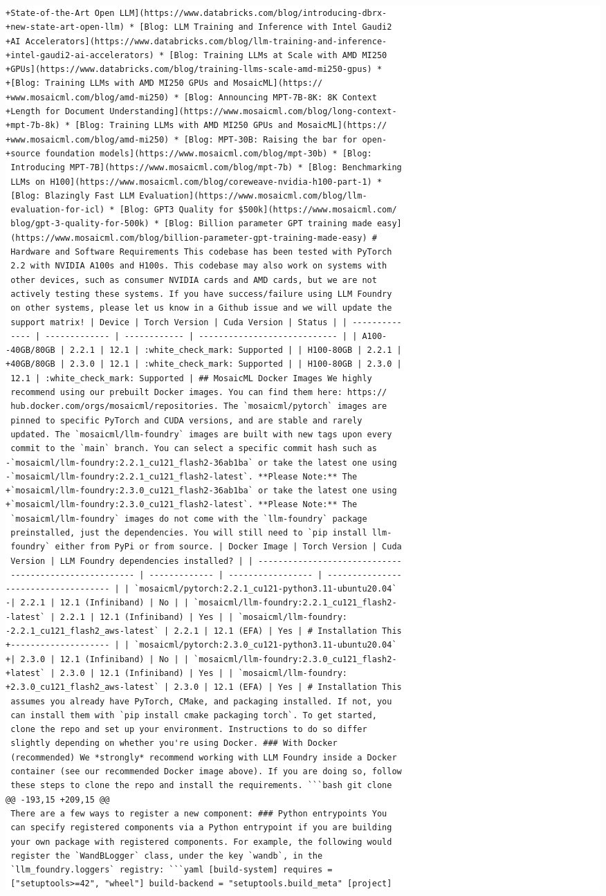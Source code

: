 ```
+State-of-the-Art Open LLM](https://www.databricks.com/blog/introducing-dbrx-
+new-state-art-open-llm) * [Blog: LLM Training and Inference with Intel Gaudi2
+AI Accelerators](https://www.databricks.com/blog/llm-training-and-inference-
+intel-gaudi2-ai-accelerators) * [Blog: Training LLMs at Scale with AMD MI250
+GPUs](https://www.databricks.com/blog/training-llms-scale-amd-mi250-gpus) *
+[Blog: Training LLMs with AMD MI250 GPUs and MosaicML](https://
+www.mosaicml.com/blog/amd-mi250) * [Blog: Announcing MPT-7B-8K: 8K Context
+Length for Document Understanding](https://www.mosaicml.com/blog/long-context-
+mpt-7b-8k) * [Blog: Training LLMs with AMD MI250 GPUs and MosaicML](https://
+www.mosaicml.com/blog/amd-mi250) * [Blog: MPT-30B: Raising the bar for open-
+source foundation models](https://www.mosaicml.com/blog/mpt-30b) * [Blog:
 Introducing MPT-7B](https://www.mosaicml.com/blog/mpt-7b) * [Blog: Benchmarking
 LLMs on H100](https://www.mosaicml.com/blog/coreweave-nvidia-h100-part-1) *
 [Blog: Blazingly Fast LLM Evaluation](https://www.mosaicml.com/blog/llm-
 evaluation-for-icl) * [Blog: GPT3 Quality for $500k](https://www.mosaicml.com/
 blog/gpt-3-quality-for-500k) * [Blog: Billion parameter GPT training made easy]
 (https://www.mosaicml.com/blog/billion-parameter-gpt-training-made-easy) #
 Hardware and Software Requirements This codebase has been tested with PyTorch
 2.2 with NVIDIA A100s and H100s. This codebase may also work on systems with
 other devices, such as consumer NVIDIA cards and AMD cards, but we are not
 actively testing these systems. If you have success/failure using LLM Foundry
 on other systems, please let us know in a Github issue and we will update the
 support matrix! | Device | Torch Version | Cuda Version | Status | | ----------
 ---- | ------------- | ------------ | ---------------------------- | | A100-
-40GB/80GB | 2.2.1 | 12.1 | :white_check_mark: Supported | | H100-80GB | 2.2.1 |
+40GB/80GB | 2.3.0 | 12.1 | :white_check_mark: Supported | | H100-80GB | 2.3.0 |
 12.1 | :white_check_mark: Supported | ## MosaicML Docker Images We highly
 recommend using our prebuilt Docker images. You can find them here: https://
 hub.docker.com/orgs/mosaicml/repositories. The `mosaicml/pytorch` images are
 pinned to specific PyTorch and CUDA versions, and are stable and rarely
 updated. The `mosaicml/llm-foundry` images are built with new tags upon every
 commit to the `main` branch. You can select a specific commit hash such as
-`mosaicml/llm-foundry:2.2.1_cu121_flash2-36ab1ba` or take the latest one using
-`mosaicml/llm-foundry:2.2.1_cu121_flash2-latest`. **Please Note:** The
+`mosaicml/llm-foundry:2.3.0_cu121_flash2-36ab1ba` or take the latest one using
+`mosaicml/llm-foundry:2.3.0_cu121_flash2-latest`. **Please Note:** The
 `mosaicml/llm-foundry` images do not come with the `llm-foundry` package
 preinstalled, just the dependencies. You will still need to `pip install llm-
 foundry` either from PyPi or from source. | Docker Image | Torch Version | Cuda
 Version | LLM Foundry dependencies installed? | | -----------------------------
 ------------------------- | ------------- | ----------------- | ---------------
--------------------- | | `mosaicml/pytorch:2.2.1_cu121-python3.11-ubuntu20.04`
-| 2.2.1 | 12.1 (Infiniband) | No | | `mosaicml/llm-foundry:2.2.1_cu121_flash2-
-latest` | 2.2.1 | 12.1 (Infiniband) | Yes | | `mosaicml/llm-foundry:
-2.2.1_cu121_flash2_aws-latest` | 2.2.1 | 12.1 (EFA) | Yes | # Installation This
+-------------------- | | `mosaicml/pytorch:2.3.0_cu121-python3.11-ubuntu20.04`
+| 2.3.0 | 12.1 (Infiniband) | No | | `mosaicml/llm-foundry:2.3.0_cu121_flash2-
+latest` | 2.3.0 | 12.1 (Infiniband) | Yes | | `mosaicml/llm-foundry:
+2.3.0_cu121_flash2_aws-latest` | 2.3.0 | 12.1 (EFA) | Yes | # Installation This
 assumes you already have PyTorch, CMake, and packaging installed. If not, you
 can install them with `pip install cmake packaging torch`. To get started,
 clone the repo and set up your environment. Instructions to do so differ
 slightly depending on whether you're using Docker. ### With Docker
 (recommended) We *strongly* recommend working with LLM Foundry inside a Docker
 container (see our recommended Docker image above). If you are doing so, follow
 these steps to clone the repo and install the requirements. ```bash git clone
@@ -193,15 +209,15 @@
 There are a few ways to register a new component: ### Python entrypoints You
 can specify registered components via a Python entrypoint if you are building
 your own package with registered components. For example, the following would
 register the `WandBLogger` class, under the key `wandb`, in the
 `llm_foundry.loggers` registry: ```yaml [build-system] requires =
 ["setuptools>=42", "wheel"] build-backend = "setuptools.build_meta" [project]
```